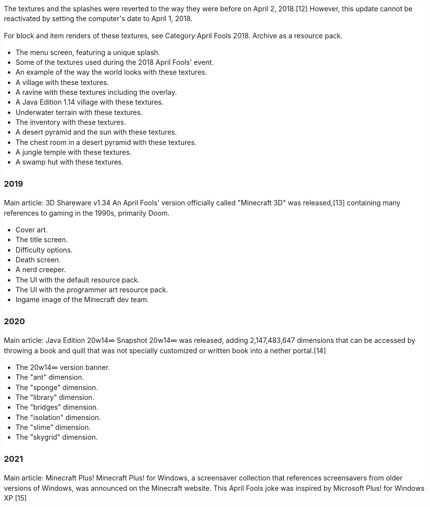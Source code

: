 The textures and the splashes were reverted to the way they were before on April 2, 2018.[12] However, this update cannot be reactivated by setting the computer's date to April 1, 2018.

For block and item renders of these textures, see Category:April Fools 2018.
Archive as a resource pack.

- The menu screen, featuring a unique splash.
- Some of the textures used during the 2018 April Fools' event.
- An example of the way the world looks with these textures.
- A village with these textures.
- A ravine with these textures including the overlay.
- A Java Edition 1.14 village with these textures.
- Underwater terrain with these textures.
- The inventory with these textures.
- A desert pyramid and the sun with these textures.
- The chest room in a desert pyramid with these textures.
- A jungle temple with these textures.
- A swamp hut with these textures.

### 2019
Main article: 3D Shareware v1.34
An April Fools' version officially called "Minecraft 3D" was released,[13] containing many references to gaming in the 1990s, primarily Doom.

- Cover art.
- The title screen.
- Difficulty options.
- Death screen.
- A nerd creeper.
- The UI with the default resource pack.
- The UI with the programmer art resource pack.
- Ingame image of the Minecraft dev team.

### 2020
Main article: Java Edition 20w14∞
Snapshot 20w14∞ was released, adding 2,147,483,647 dimensions that can be accessed by throwing a book and quill that was not specially customized or written book into a nether portal.[14]

- The 20w14∞ version banner.
- The "ant" dimension.
- The "sponge" dimension.
- The "library" dimension.
- The "bridges" dimension.
- The "isolation" dimension.
- The "slime" dimension.
- The "skygrid" dimension.

### 2021
Main article: Minecraft Plus!
Minecraft Plus! for Windows, a screensaver collection that references screensavers from older versions of Windows, was announced on the Minecraft website. This April Fools joke was inspired by Microsoft Plus! for Windows XP [15]
